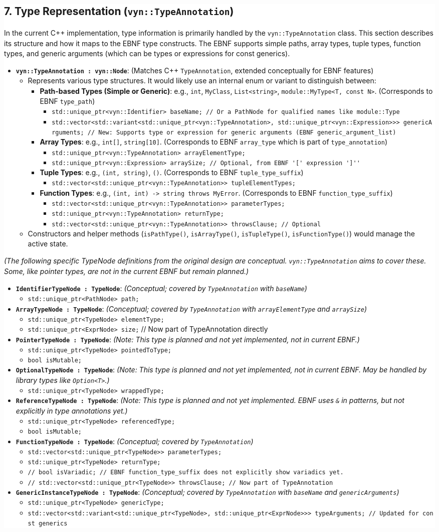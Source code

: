 ## 7. Type Representation (`vyn::TypeAnnotation`)

In the current C++ implementation, type information is primarily handled by the `vyn::TypeAnnotation` class. This section describes its structure and how it maps to the EBNF type constructs. The EBNF supports simple paths, array types, tuple types, function types, and generic arguments (which can be types or expressions for const generics).

-   **`vyn::TypeAnnotation : vyn::Node`**: (Matches C++ `TypeAnnotation`, extended conceptually for EBNF features)
    -   Represents various type structures. It would likely use an internal enum or variant to distinguish between:
        -   **Path-based Types (Simple or Generic)**: e.g., `int`, `MyClass`, `List<string>`, `module::MyType<T, const N>`. (Corresponds to EBNF `type_path`)
            -   `std::unique_ptr<vyn::Identifier> baseName; // Or a PathNode for qualified names like module::Type`
            -   `std::vector<std::variant<std::unique_ptr<vyn::TypeAnnotation>, std::unique_ptr<vyn::Expression>>> genericArguments; // New: Supports type or expression for generic arguments (EBNF generic_argument_list)`
        -   **Array Types**: e.g., `int[]`, `string[10]`. (Corresponds to EBNF `array_type` which is part of `type_annotation`)
            -   `std::unique_ptr<vyn::TypeAnnotation> arrayElementType;`
            -   `std::unique_ptr<vyn::Expression> arraySize; // Optional, from EBNF '[' expression ']''`
        -   **Tuple Types**: e.g., `(int, string)`, `()`. (Corresponds to EBNF `tuple_type_suffix`)
            -   `std::vector<std::unique_ptr<vyn::TypeAnnotation>> tupleElementTypes;`
        -   **Function Types**: e.g., `(int, int) -> string throws MyError`. (Corresponds to EBNF `function_type_suffix`)
            -   `std::vector<std::unique_ptr<vyn::TypeAnnotation>> parameterTypes;`
            -   `std::unique_ptr<vyn::TypeAnnotation> returnType;`
            -   `std::vector<std::unique_ptr<vyn::TypeAnnotation>> throwsClause; // Optional`
    -   Constructors and helper methods (`isPathType()`, `isArrayType()`, `isTupleType()`, `isFunctionType()`) would manage the active state.

*(The following specific TypeNode definitions from the original design are conceptual. `vyn::TypeAnnotation` aims to cover these. Some, like pointer types, are not in the current EBNF but remain planned.)*

-   **`IdentifierTypeNode : TypeNode`**: *(Conceptual; covered by `TypeAnnotation` with `baseName`)*
    -   `std::unique_ptr<PathNode> path;`
-   **`ArrayTypeNode : TypeNode`**: *(Conceptual; covered by `TypeAnnotation` with `arrayElementType` and `arraySize`)*
    -   `std::unique_ptr<TypeNode> elementType;`
    -   `std::unique_ptr<ExprNode> size;` // Now part of TypeAnnotation directly
-   **`PointerTypeNode : TypeNode`**: *(Note: This type is planned and not yet implemented, not in current EBNF.)*
    -   `std::unique_ptr<TypeNode> pointedToType;`
    -   `bool isMutable;`
-   **`OptionalTypeNode : TypeNode`**: *(Note: This type is planned and not yet implemented, not in current EBNF. May be handled by library types like `Option<T>`.)*
    -   `std::unique_ptr<TypeNode> wrappedType;`
-   **`ReferenceTypeNode : TypeNode`**: *(Note: This type is planned and not yet implemented. EBNF uses `&` in patterns, but not explicitly in type annotations yet.)*
    -   `std::unique_ptr<TypeNode> referencedType;`
    -   `bool isMutable;`
-   **`FunctionTypeNode : TypeNode`**: *(Conceptual; covered by `TypeAnnotation`)*
    -   `std::vector<std::unique_ptr<TypeNode>> parameterTypes;`
    -   `std::unique_ptr<TypeNode> returnType;`
    -   `// bool isVariadic; // EBNF function_type_suffix does not explicitly show variadics yet.`
    -   `// std::vector<std::unique_ptr<TypeNode>> throwsClause; // Now part of TypeAnnotation`
-   **`GenericInstanceTypeNode : TypeNode`**: *(Conceptual; covered by `TypeAnnotation` with `baseName` and `genericArguments`)*
    -   `std::unique_ptr<TypeNode> genericType;`
    -   `std::vector<std::variant<std::unique_ptr<TypeNode>, std::unique_ptr<ExprNode>>> typeArguments; // Updated for const generics`
